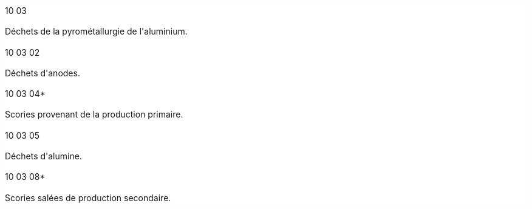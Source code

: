 10 03 

</td>
      <td width="480" valign="top">

Déchets de la pyrométallurgie de l'aluminium. 

</td>
    </tr>
    <tr>
      <td valign="top" width="119">

10 03 02 

</td>
      <td width="480" valign="top">

Déchets d'anodes. 

</td>
    </tr>
    <tr>
      <td width="119" valign="top">

10 03 04* 

</td>
      <td width="480" valign="top">

Scories provenant de la production primaire. 

</td>
    </tr>
    <tr>
      <td valign="top" width="119">

10 03 05 

</td>
      <td valign="top" width="480">

Déchets d'alumine. 

</td>
    </tr>
    <tr>
      <td width="119" valign="top">

10 03 08* 

</td>
      <td valign="top" width="480">

Scories salées de production secondaire. 

</td>
    </tr>
    <tr>
      <td valign="top" width="119">

